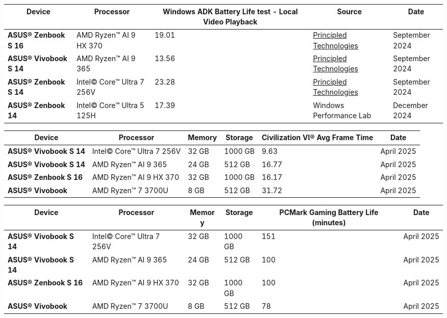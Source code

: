 | **Device**| **Processor** | **Windows ADK Battery Life test - Local Video Playback** | **Source** | **Date** |
|---|---|---|---|---|
| **ASUS® Zenbook S 16** | AMD Ryzen™ AI 9 HX 370 | 19.01 | [Principled Technologies](https://www.principledtechnologies.com/Microsoft/Copilot-plus-PC-performance/) | September 2024 |
| **ASUS® Vivobook S 14** | AMD Ryzen™ AI 9 365 | 13.56 | [Principled Technologies](https://www.principledtechnologies.com/Microsoft/Copilot-plus-PC-performance/) | September 2024 |
| **ASUS® Zenbook S 14** | Intel© Core™ Ultra 7 256V | 23.28 | [Principled Technologies](https://www.principledtechnologies.com/Microsoft/Copilot-plus-PC-performance/) | September 2024 |
| **ASUS® Zenbook 14** | Intel© Core™ Ultra 5 125H | 17.39 | Windows Performance Lab | December 2024 |

| **Device**| **Processor** | **Memory** | **Storage** | **Civilization VI® Avg Frame Time** | **Date** |
|---|---|---|---|---|---|
| **ASUS® Vivobook S 14** | Intel© Core™ Ultra 7 256V |  32 GB | 1000 GB | 9.63 | April 2025 |
| **ASUS® Vivobook S 14** | AMD Ryzen™ AI 9 365 | 24 GB | 512 GB | 16.77 | April 2025 |
| **ASUS® Zenbook S 16** | AMD Ryzen™ AI 9 HX 370 | 32 GB | 1000 GB | 16.17 | April 2025 |
| **ASUS® Vivobook** | AMD Ryzen™ 7 3700U | 8 GB | 512 GB | 31.72 | April 2025 |


| **Device**| **Processor** | **Memory** | **Storage** | **PCMark Gaming Battery Life (minutes)** | **Date** |
|---|---|---|---|---|---|
| **ASUS® Vivobook S 14** | Intel© Core™ Ultra 7 256V |  32 GB | 1000 GB | 151 | April 2025 |
| **ASUS® Vivobook S 14** | AMD Ryzen™ AI 9 365 | 24 GB | 512 GB | 100 | April 2025 |
| **ASUS® Zenbook S 16** | AMD Ryzen™ AI 9 HX 370 | 32 GB | 1000 GB | 100 | April 2025 |
| **ASUS® Vivobook** | AMD Ryzen™ 7 3700U | 8 GB | 512 GB | 78 | April 2025 |
